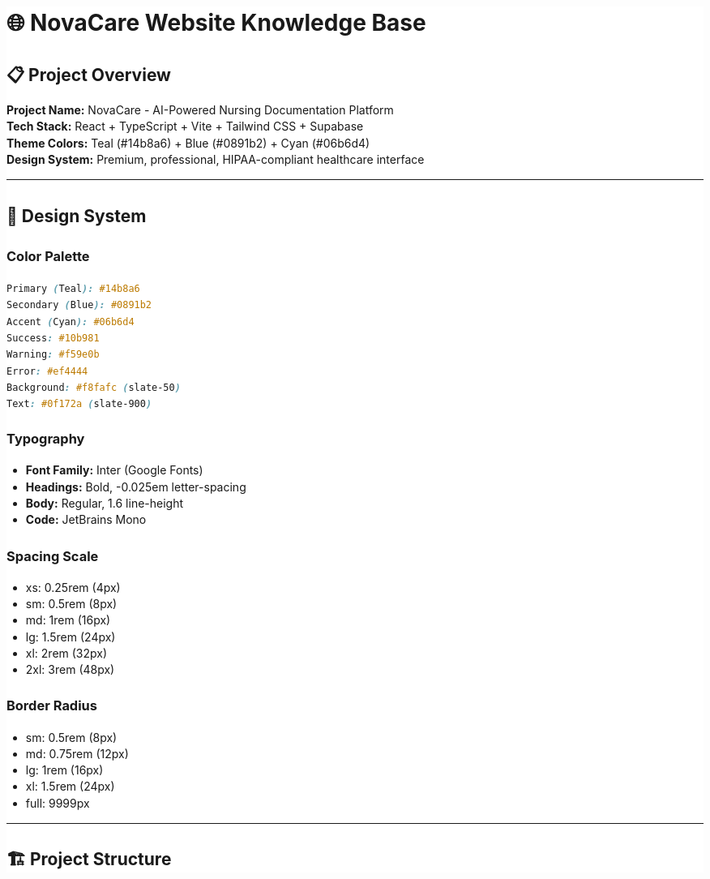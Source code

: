 # 🌐 NovaCare Website Knowledge Base

## 📋 Project Overview

**Project Name:** NovaCare - AI-Powered Nursing Documentation Platform  
**Tech Stack:** React + TypeScript + Vite + Tailwind CSS + Supabase  
**Theme Colors:** Teal (#14b8a6) + Blue (#0891b2) + Cyan (#06b6d4)  
**Design System:** Premium, professional, HIPAA-compliant healthcare interface

---

## 🎨 Design System

### Color Palette
```css
Primary (Teal): #14b8a6
Secondary (Blue): #0891b2  
Accent (Cyan): #06b6d4
Success: #10b981
Warning: #f59e0b
Error: #ef4444
Background: #f8fafc (slate-50)
Text: #0f172a (slate-900)
```

### Typography
- **Font Family:** Inter (Google Fonts)
- **Headings:** Bold, -0.025em letter-spacing
- **Body:** Regular, 1.6 line-height
- **Code:** JetBrains Mono

### Spacing Scale
- xs: 0.25rem (4px)
- sm: 0.5rem (8px)
- md: 1rem (16px)
- lg: 1.5rem (24px)
- xl: 2rem (32px)
- 2xl: 3rem (48px)

### Border Radius
- sm: 0.5rem (8px)
- md: 0.75rem (12px)
- lg: 1rem (16px)
- xl: 1.5rem (24px)
- full: 9999px

---

## 🏗️ Project Structure
